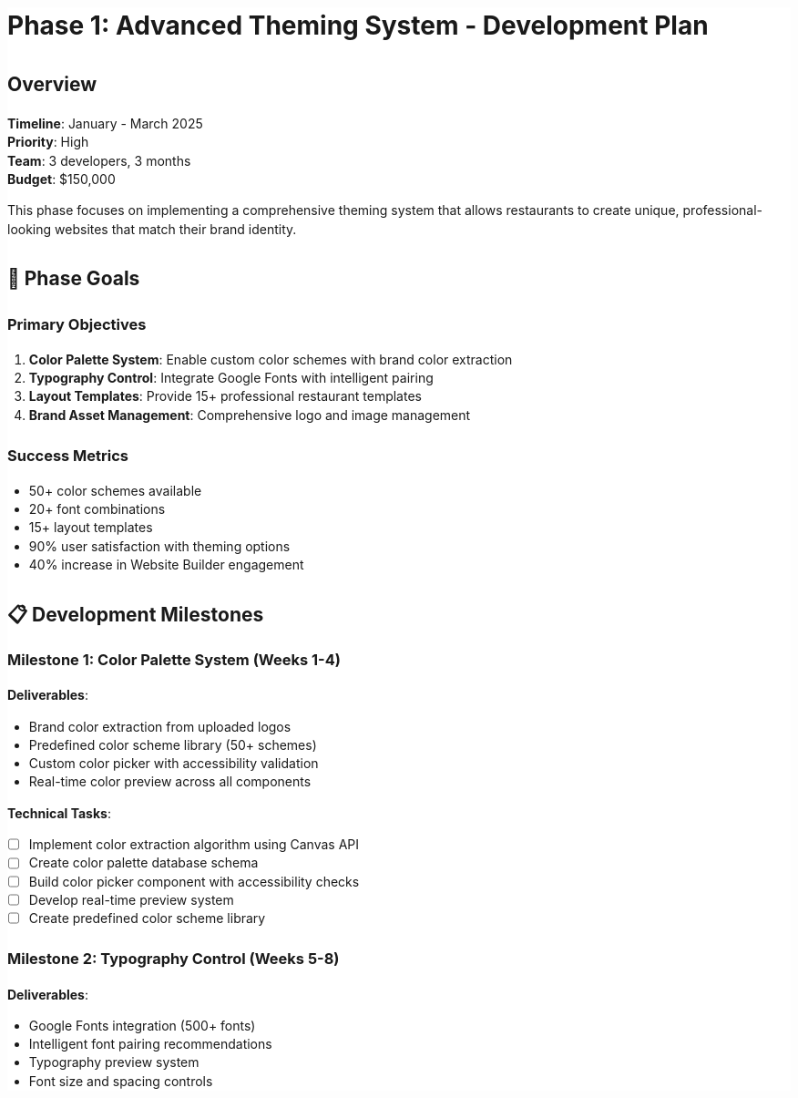 # Phase 1: Advanced Theming System - Development Plan

## Overview
**Timeline**: January - March 2025  
**Priority**: High  
**Team**: 3 developers, 3 months  
**Budget**: $150,000  

This phase focuses on implementing a comprehensive theming system that allows restaurants to create unique, professional-looking websites that match their brand identity.

## 🎯 Phase Goals

### Primary Objectives
1. **Color Palette System**: Enable custom color schemes with brand color extraction
2. **Typography Control**: Integrate Google Fonts with intelligent pairing
3. **Layout Templates**: Provide 15+ professional restaurant templates
4. **Brand Asset Management**: Comprehensive logo and image management

### Success Metrics
- 50+ color schemes available
- 20+ font combinations
- 15+ layout templates
- 90% user satisfaction with theming options
- 40% increase in Website Builder engagement

## 📋 Development Milestones

### Milestone 1: Color Palette System (Weeks 1-4)
**Deliverables**:
- Brand color extraction from uploaded logos
- Predefined color scheme library (50+ schemes)
- Custom color picker with accessibility validation
- Real-time color preview across all components

**Technical Tasks**:
- [ ] Implement color extraction algorithm using Canvas API
- [ ] Create color palette database schema
- [ ] Build color picker component with accessibility checks
- [ ] Develop real-time preview system
- [ ] Create predefined color scheme library

### Milestone 2: Typography Control (Weeks 5-8)
**Deliverables**:
- Google Fonts integration (500+ fonts)
- Intelligent font pairing recommendations
- Typography preview system
- Font size and spacing controls
